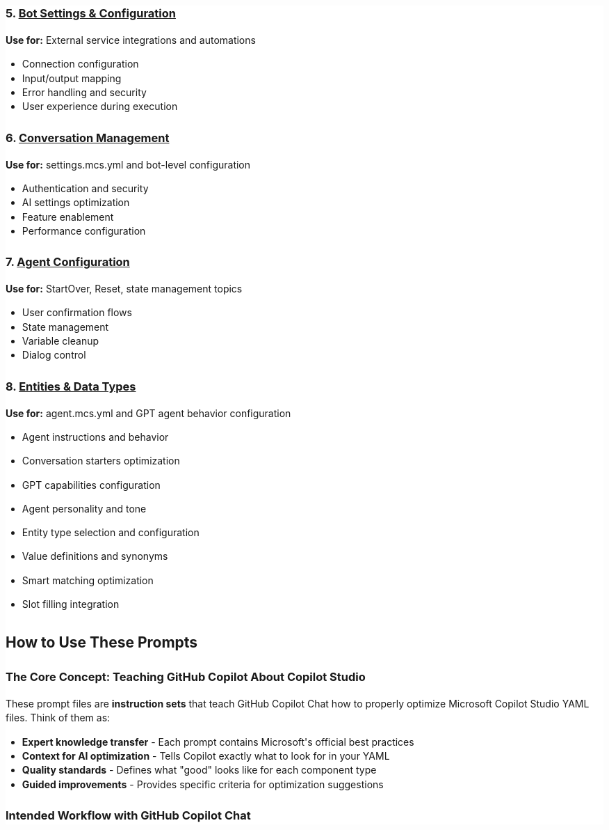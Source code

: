 ### 5. [Bot Settings & Configuration](./prompts/BotSettings_BestPractices.md)
**Use for:** External service integrations and automations
- Connection configuration
- Input/output mapping
- Error handling and security
- User experience during execution

### 6. [Conversation Management](./prompts/ConversationManagement_BestPractices.md)
**Use for:** settings.mcs.yml and bot-level configuration
- Authentication and security
- AI settings optimization
- Feature enablement
- Performance configuration

### 7. [Agent Configuration](./prompts/AgentConfiguration_BestPractices.md)
**Use for:** StartOver, Reset, state management topics
- User confirmation flows
- State management
- Variable cleanup
- Dialog control

### 8. [Entities & Data Types](./prompts/Entities_BestPractices.md)
**Use for:** agent.mcs.yml and GPT agent behavior configuration
- Agent instructions and behavior
- Conversation starters optimization
- GPT capabilities configuration
- Agent personality and tone

- Entity type selection and configuration
- Value definitions and synonyms
- Smart matching optimization
- Slot filling integration

## How to Use These Prompts

### The Core Concept: Teaching GitHub Copilot About Copilot Studio

These prompt files are **instruction sets** that teach GitHub Copilot Chat how to properly optimize Microsoft Copilot Studio YAML files. Think of them as:

- **Expert knowledge transfer** - Each prompt contains Microsoft's official best practices
- **Context for AI optimization** - Tells Copilot exactly what to look for in your YAML
- **Quality standards** - Defines what "good" looks like for each component type
- **Guided improvements** - Provides specific criteria for optimization suggestions

### Intended Workflow with GitHub Copilot Chat
